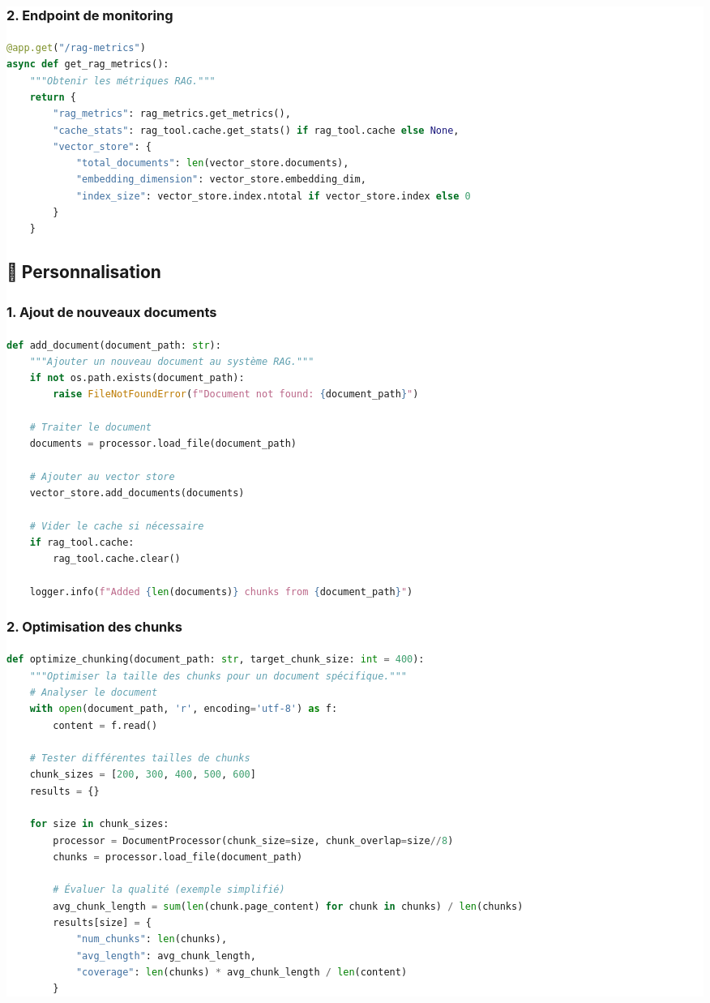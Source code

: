 ### 2. Endpoint de monitoring

```python
@app.get("/rag-metrics")
async def get_rag_metrics():
    """Obtenir les métriques RAG."""
    return {
        "rag_metrics": rag_metrics.get_metrics(),
        "cache_stats": rag_tool.cache.get_stats() if rag_tool.cache else None,
        "vector_store": {
            "total_documents": len(vector_store.documents),
            "embedding_dimension": vector_store.embedding_dim,
            "index_size": vector_store.index.ntotal if vector_store.index else 0
        }
    }
```

## 🔧 Personnalisation

### 1. Ajout de nouveaux documents

```python
def add_document(document_path: str):
    """Ajouter un nouveau document au système RAG."""
    if not os.path.exists(document_path):
        raise FileNotFoundError(f"Document not found: {document_path}")
    
    # Traiter le document
    documents = processor.load_file(document_path)
    
    # Ajouter au vector store
    vector_store.add_documents(documents)
    
    # Vider le cache si nécessaire
    if rag_tool.cache:
        rag_tool.cache.clear()
    
    logger.info(f"Added {len(documents)} chunks from {document_path}")
```

### 2. Optimisation des chunks

```python
def optimize_chunking(document_path: str, target_chunk_size: int = 400):
    """Optimiser la taille des chunks pour un document spécifique."""
    # Analyser le document
    with open(document_path, 'r', encoding='utf-8') as f:
        content = f.read()
    
    # Tester différentes tailles de chunks
    chunk_sizes = [200, 300, 400, 500, 600]
    results = {}
    
    for size in chunk_sizes:
        processor = DocumentProcessor(chunk_size=size, chunk_overlap=size//8)
        chunks = processor.load_file(document_path)
        
        # Évaluer la qualité (exemple simplifié)
        avg_chunk_length = sum(len(chunk.page_content) for chunk in chunks) / len(chunks)
        results[size] = {
            "num_chunks": len(chunks),
            "avg_length": avg_chunk_length,
            "coverage": len(chunks) * avg_chunk_length / len(content)
        }
```